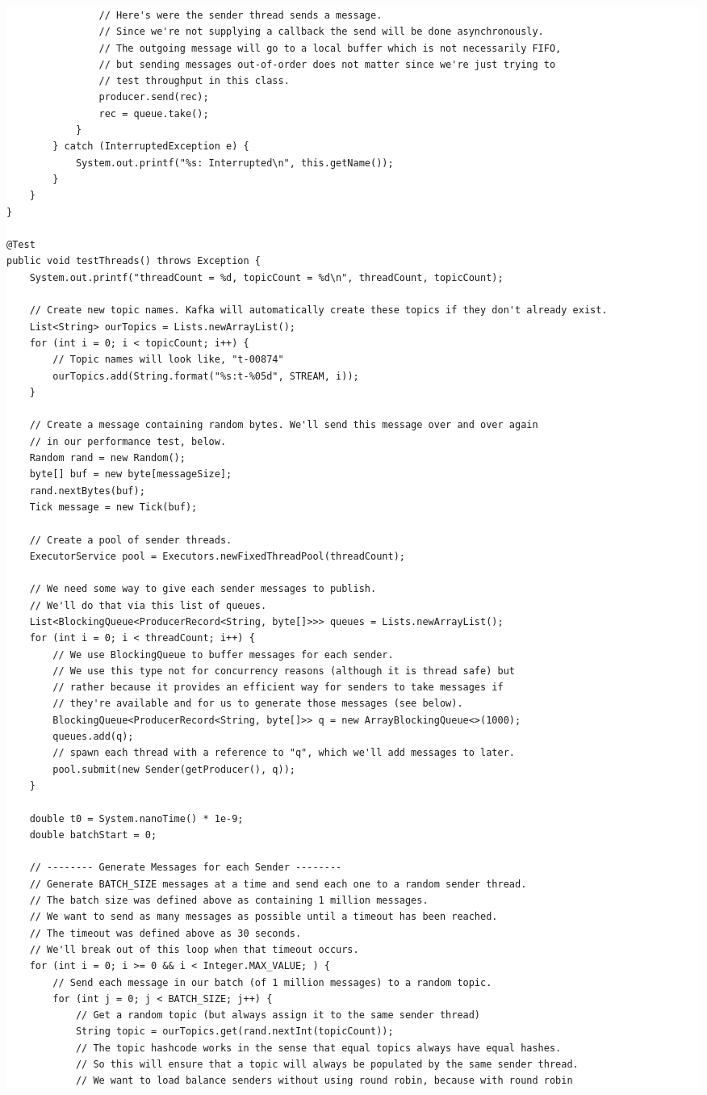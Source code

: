                     // Here's were the sender thread sends a message.
                    // Since we're not supplying a callback the send will be done asynchronously.
                    // The outgoing message will go to a local buffer which is not necessarily FIFO,
                    // but sending messages out-of-order does not matter since we're just trying to
                    // test throughput in this class.
                    producer.send(rec);
                    rec = queue.take();
                }
            } catch (InterruptedException e) {
                System.out.printf("%s: Interrupted\n", this.getName());
            }
        }
    }

    @Test
    public void testThreads() throws Exception {
        System.out.printf("threadCount = %d, topicCount = %d\n", threadCount, topicCount);

        // Create new topic names. Kafka will automatically create these topics if they don't already exist.
        List<String> ourTopics = Lists.newArrayList();
        for (int i = 0; i < topicCount; i++) {
            // Topic names will look like, "t-00874"
            ourTopics.add(String.format("%s:t-%05d", STREAM, i));
        }

        // Create a message containing random bytes. We'll send this message over and over again
        // in our performance test, below.
        Random rand = new Random();
        byte[] buf = new byte[messageSize];
        rand.nextBytes(buf);
        Tick message = new Tick(buf);

        // Create a pool of sender threads.
        ExecutorService pool = Executors.newFixedThreadPool(threadCount);

        // We need some way to give each sender messages to publish.
        // We'll do that via this list of queues.
        List<BlockingQueue<ProducerRecord<String, byte[]>>> queues = Lists.newArrayList();
        for (int i = 0; i < threadCount; i++) {
            // We use BlockingQueue to buffer messages for each sender.
            // We use this type not for concurrency reasons (although it is thread safe) but
            // rather because it provides an efficient way for senders to take messages if
            // they're available and for us to generate those messages (see below).
            BlockingQueue<ProducerRecord<String, byte[]>> q = new ArrayBlockingQueue<>(1000);
            queues.add(q);
            // spawn each thread with a reference to "q", which we'll add messages to later.
            pool.submit(new Sender(getProducer(), q));
        }

        double t0 = System.nanoTime() * 1e-9;
        double batchStart = 0;

        // -------- Generate Messages for each Sender --------
        // Generate BATCH_SIZE messages at a time and send each one to a random sender thread.
        // The batch size was defined above as containing 1 million messages.
        // We want to send as many messages as possible until a timeout has been reached.
        // The timeout was defined above as 30 seconds.
        // We'll break out of this loop when that timeout occurs.
        for (int i = 0; i >= 0 && i < Integer.MAX_VALUE; ) {
            // Send each message in our batch (of 1 million messages) to a random topic.
            for (int j = 0; j < BATCH_SIZE; j++) {
                // Get a random topic (but always assign it to the same sender thread)
                String topic = ourTopics.get(rand.nextInt(topicCount));
                // The topic hashcode works in the sense that equal topics always have equal hashes.
                // So this will ensure that a topic will always be populated by the same sender thread.
                // We want to load balance senders without using round robin, because with round robin